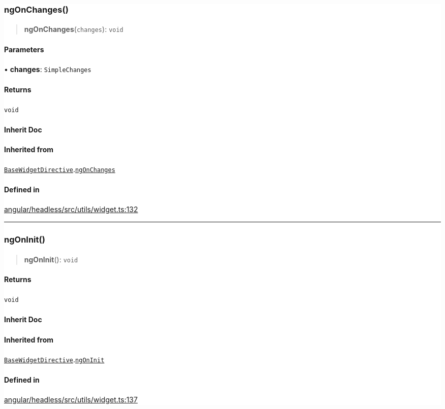 ### ngOnChanges()

> **ngOnChanges**(`changes`): `void`

#### Parameters

• **changes**: `SimpleChanges`

#### Returns

`void`

#### Inherit Doc

#### Inherited from

[`BaseWidgetDirective`](BaseWidgetDirective.md).[`ngOnChanges`](BaseWidgetDirective.md#ngonchanges)

#### Defined in

[angular/headless/src/utils/widget.ts:132](https://github.com/AmadeusITGroup/AgnosUI/blob/b79d137f5153b87f8823d0da8ea1ce8246ae46bd/angular/headless/src/utils/widget.ts#L132)

***

### ngOnInit()

> **ngOnInit**(): `void`

#### Returns

`void`

#### Inherit Doc

#### Inherited from

[`BaseWidgetDirective`](BaseWidgetDirective.md).[`ngOnInit`](BaseWidgetDirective.md#ngoninit)

#### Defined in

[angular/headless/src/utils/widget.ts:137](https://github.com/AmadeusITGroup/AgnosUI/blob/b79d137f5153b87f8823d0da8ea1ce8246ae46bd/angular/headless/src/utils/widget.ts#L137)
